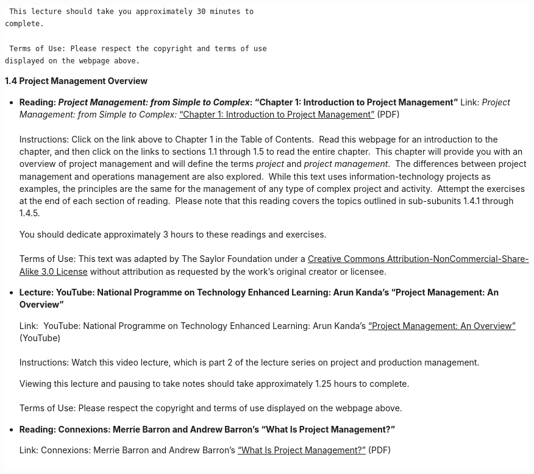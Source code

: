      This lecture should take you approximately 30 minutes to
    complete.  
        
     Terms of Use: Please respect the copyright and terms of use
    displayed on the webpage above.

**1.4 Project Management Overview** <span id="1.4"></span> 
-   **Reading: *Project Management: from Simple to Complex*: “Chapter 1:
    Introduction to Project Management”**
    Link: *Project Management: from Simple to Complex:* [“Chapter 1:
    Introduction to Project
    Management”](http://www.saylor.org/site/textbooks/Project%20Management%20-%20From%20Simple%20to%20Complex.pdf) (PDF)  
        
     Instructions: Click on the link above to Chapter 1 in the Table of
    Contents.  Read this webpage for an introduction to the chapter, and
    then click on the links to sections 1.1 through 1.5 to read the
    entire chapter.  This chapter will provide you with an overview of
    project management and will define the terms *project* and *project
    management*.  The differences between project management and
    operations management are also explored.  While this text uses
    information-technology projects as examples, the principles are the
    same for the management of any type of complex project and
    activity.  Attempt the exercises at the end of each section of
    reading.  Please note that this reading covers the topics outlined
    in sub-subunits 1.4.1 through 1.4.5.   
      
     You should dedicate approximately 3 hours to these readings and
    exercises.  
        
     Terms of Use: This text was adapted by The Saylor Foundation under
    a [Creative Commons Attribution-NonCommercial-Share-Alike 3.0
    License](http://creativecommons.org/licenses/by-nc-sa/3.0/) without
    attribution as requested by the work’s original creator or licensee.

-   **Lecture: YouTube: National Programme on Technology Enhanced
    Learning: Arun Kanda’s “Project Management: An Overview”**

    Link:  YouTube: National Programme on Technology Enhanced Learning:
    Arun Kanda’s [“Project Management: An
    Overview”](http://www.youtube.com/watch?feature=player_embedded&v=wJ8HZ7hqUs8)
    (YouTube)  
        
     Instructions: Watch this video lecture, which is part 2 of the
    lecture series on project and production management.  
      
     Viewing this lecture and pausing to take notes should take
    approximately 1.25 hours to complete.  
        
     Terms of Use: Please respect the copyright and terms of use
    displayed on the webpage above.

-   **Reading: Connexions: Merrie Barron and Andrew Barron’s “What Is
    Project Management?”**

    Link: Connexions: Merrie Barron and Andrew Barron’s [“What Is
    Project
    Management?”](http://www.saylor.org/site/wp-content/uploads/2014/01/BUS402-1.4-m31508-1.4-CCBY.pdf)
    (PDF)  
        